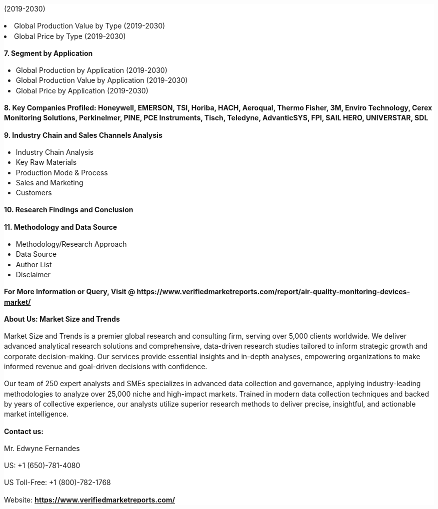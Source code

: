 (2019-2030)</li><li>Global Production Value by Type (2019-2030)</li><li>Global Price by Type (2019-2030)</li></ul><p><strong>7. Segment by Application</strong></p><ul><li>Global Production by Application (2019-2030)</li><li>Global Production Value by Application (2019-2030)</li><li>Global Price by Application (2019-2030)</li></ul><p><strong>8. Key Companies Profiled: Honeywell, EMERSON, TSI, Horiba, HACH, Aeroqual, Thermo Fisher, 3M, Enviro Technology, Cerex Monitoring Solutions, Perkinelmer, PINE, PCE Instruments, Tisch, Teledyne, AdvanticSYS, FPI, SAIL HERO, UNIVERSTAR, SDL</strong></p><p><strong>9. Industry Chain and Sales Channels Analysis</strong></p><ul><li>Industry Chain Analysis</li><li>Key Raw Materials</li><li>Production Mode &amp; Process</li><li>Sales and Marketing</li><li>Customers</li></ul><p><strong>10. Research Findings and Conclusion</strong></p><p><strong>11. Methodology and Data Source</strong></p><ul><li>Methodology/Research Approach</li><li>Data Source</li><li>Author List</li><li>Disclaimer</li></ul></p><p><strong>For More Information or Query, Visit @ <a href="https://www.verifiedmarketreports.com/report/air-quality-monitoring-devices-market/">https://www.verifiedmarketreports.com/report/air-quality-monitoring-devices-market/</a></strong></p><p><strong>About Us: Market Size and Trends</strong></p><p>Market Size and Trends is a premier global research and consulting firm, serving over 5,000 clients worldwide. We deliver advanced analytical research solutions and comprehensive, data-driven research studies tailored to inform strategic growth and corporate decision-making. Our services provide essential insights and in-depth analyses, empowering organizations to make informed revenue and goal-driven decisions with confidence.</p><p>Our team of 250 expert analysts and SMEs specializes in advanced data collection and governance, applying industry-leading methodologies to analyze over 25,000 niche and high-impact markets. Trained in modern data collection techniques and backed by years of collective experience, our analysts utilize superior research methods to deliver precise, insightful, and actionable market intelligence.</p><p><strong>Contact us:</strong></p><p>Mr. Edwyne Fernandes</p><p>US: +1 (650)-781-4080</p><p>US Toll-Free: +1 (800)-782-1768</p><p>Website: <strong><a href="https://www.verifiedmarketreports.com/">https://www.verifiedmarketreports.com/</a></strong></p>

